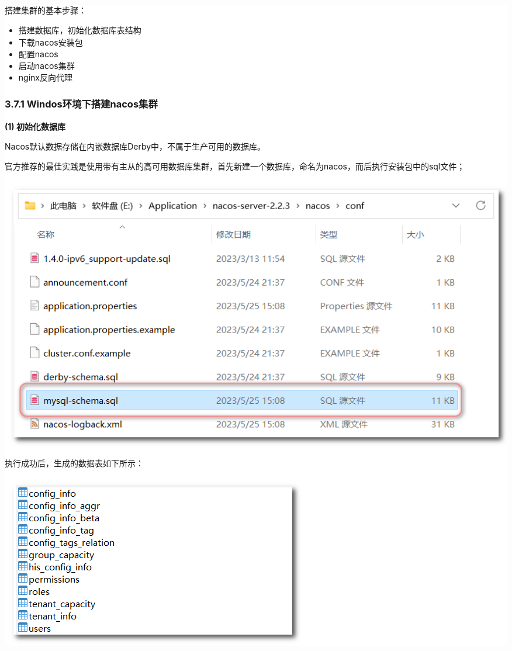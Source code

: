 搭建集群的基本步骤：

- 搭建数据库，初始化数据库表结构
- 下载nacos安装包
- 配置nacos
- 启动nacos集群
- nginx反向代理

### 3.7.1 Windos环境下搭建nacos集群

**(1) 初始化数据库**

Nacos默认数据存储在内嵌数据库Derby中，不属于生产可用的数据库。

官方推荐的最佳实践是使用带有主从的高可用数据库集群，首先新建一个数据库，命名为nacos，而后执行安装包中的sql文件；

![2023-07-07_013558](img/2023-07-07_013558.png)

执行成功后，生成的数据表如下所示：

![2023-07-07_013937](img/2023-07-07_013937.png)
